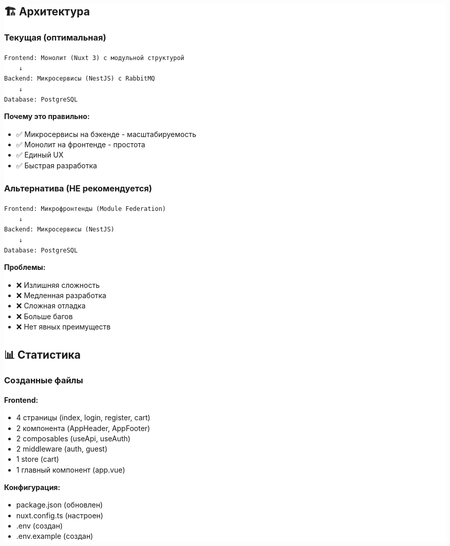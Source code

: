 ## 🏗️ Архитектура

### Текущая (оптимальная)

```
Frontend: Монолит (Nuxt 3) с модульной структурой
    ↓
Backend: Микросервисы (NestJS) с RabbitMQ
    ↓
Database: PostgreSQL
```

**Почему это правильно:**
- ✅ Микросервисы на бэкенде - масштабируемость
- ✅ Монолит на фронтенде - простота
- ✅ Единый UX
- ✅ Быстрая разработка

### Альтернатива (НЕ рекомендуется)

```
Frontend: Микрофронтенды (Module Federation)
    ↓
Backend: Микросервисы (NestJS)
    ↓
Database: PostgreSQL
```

**Проблемы:**
- ❌ Излишняя сложность
- ❌ Медленная разработка
- ❌ Сложная отладка
- ❌ Больше багов
- ❌ Нет явных преимуществ

## 📊 Статистика

### Созданные файлы

**Frontend:**
- 4 страницы (index, login, register, cart)
- 2 компонента (AppHeader, AppFooter)
- 2 composables (useApi, useAuth)
- 2 middleware (auth, guest)
- 1 store (cart)
- 1 главный компонент (app.vue)

**Конфигурация:**
- package.json (обновлен)
- nuxt.config.ts (настроен)
- .env (создан)
- .env.example (создан)
